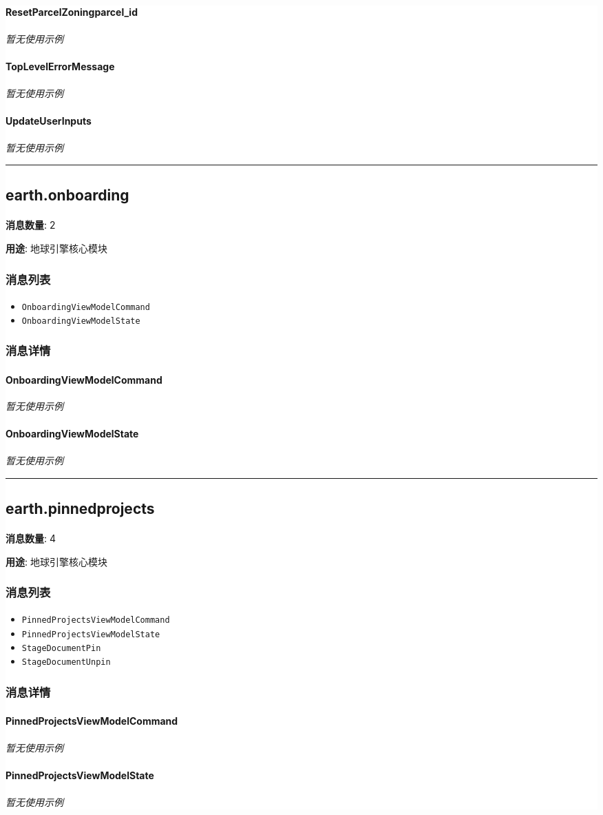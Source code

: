 #### ResetParcelZoningparcel_id
*暂无使用示例*

#### TopLevelErrorMessage
*暂无使用示例*

#### UpdateUserInputs
*暂无使用示例*

---

## earth.onboarding

**消息数量**: 2

**用途**: 地球引擎核心模块

### 消息列表

- `OnboardingViewModelCommand`
- `OnboardingViewModelState`

### 消息详情

#### OnboardingViewModelCommand
*暂无使用示例*

#### OnboardingViewModelState
*暂无使用示例*

---

## earth.pinnedprojects

**消息数量**: 4

**用途**: 地球引擎核心模块

### 消息列表

- `PinnedProjectsViewModelCommand`
- `PinnedProjectsViewModelState`
- `StageDocumentPin`
- `StageDocumentUnpin`

### 消息详情

#### PinnedProjectsViewModelCommand
*暂无使用示例*

#### PinnedProjectsViewModelState
*暂无使用示例*
